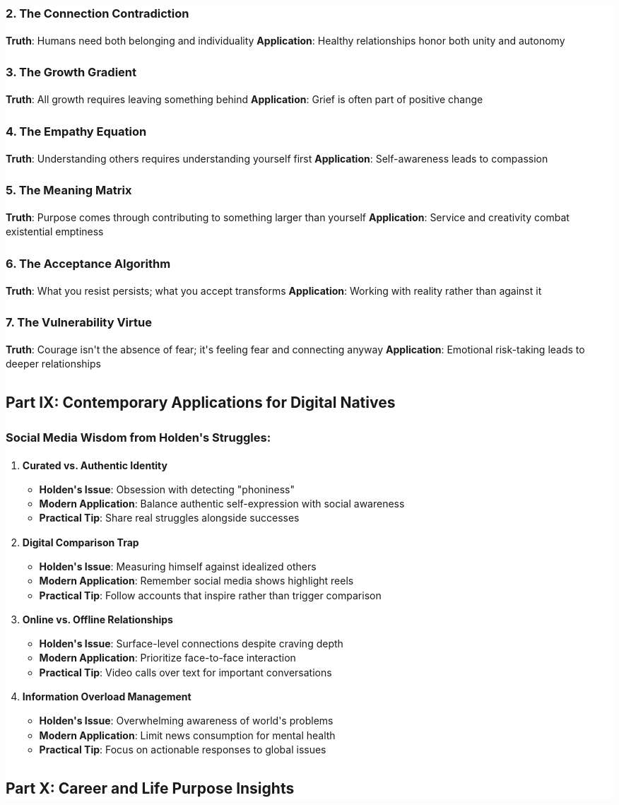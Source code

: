 ### 2. The Connection Contradiction
**Truth**: Humans need both belonging and individuality
**Application**: Healthy relationships honor both unity and autonomy

### 3. The Growth Gradient
**Truth**: All growth requires leaving something behind
**Application**: Grief is often part of positive change

### 4. The Empathy Equation
**Truth**: Understanding others requires understanding yourself first
**Application**: Self-awareness leads to compassion

### 5. The Meaning Matrix
**Truth**: Purpose comes through contributing to something larger than yourself
**Application**: Service and creativity combat existential emptiness

### 6. The Acceptance Algorithm
**Truth**: What you resist persists; what you accept transforms
**Application**: Working with reality rather than against it

### 7. The Vulnerability Virtue
**Truth**: Courage isn't the absence of fear; it's feeling fear and connecting anyway
**Application**: Emotional risk-taking leads to deeper relationships

## Part IX: Contemporary Applications for Digital Natives

### Social Media Wisdom from Holden's Struggles:

1. **Curated vs. Authentic Identity**
   - **Holden's Issue**: Obsession with detecting "phoniness"
   - **Modern Application**: Balance authentic self-expression with social awareness
   - **Practical Tip**: Share real struggles alongside successes

2. **Digital Comparison Trap**
   - **Holden's Issue**: Measuring himself against idealized others
   - **Modern Application**: Remember social media shows highlight reels
   - **Practical Tip**: Follow accounts that inspire rather than trigger comparison

3. **Online vs. Offline Relationships**
   - **Holden's Issue**: Surface-level connections despite craving depth
   - **Modern Application**: Prioritize face-to-face interaction
   - **Practical Tip**: Video calls over text for important conversations

4. **Information Overload Management**
   - **Holden's Issue**: Overwhelming awareness of world's problems
   - **Modern Application**: Limit news consumption for mental health
   - **Practical Tip**: Focus on actionable responses to global issues

## Part X: Career and Life Purpose Insights
